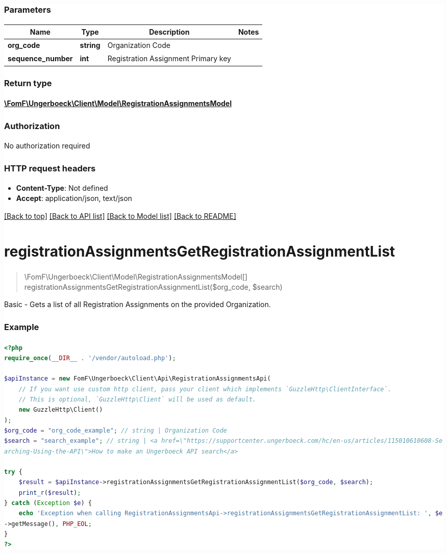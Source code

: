 ### Parameters

Name | Type | Description  | Notes
------------- | ------------- | ------------- | -------------
 **org_code** | **string**| Organization Code |
 **sequence_number** | **int**| Registration Assignment Primary key |

### Return type

[**\FomF\Ungerboeck\Client\Model\RegistrationAssignmentsModel**](../Model/RegistrationAssignmentsModel.md)

### Authorization

No authorization required

### HTTP request headers

 - **Content-Type**: Not defined
 - **Accept**: application/json, text/json

[[Back to top]](#) [[Back to API list]](../../README.md#documentation-for-api-endpoints) [[Back to Model list]](../../README.md#documentation-for-models) [[Back to README]](../../README.md)

# **registrationAssignmentsGetRegistrationAssignmentList**
> \FomF\Ungerboeck\Client\Model\RegistrationAssignmentsModel[] registrationAssignmentsGetRegistrationAssignmentList($org_code, $search)

Basic - Gets a list of all Registration Assignments on the provided Organization.

### Example
```php
<?php
require_once(__DIR__ . '/vendor/autoload.php');

$apiInstance = new FomF\Ungerboeck\Client\Api\RegistrationAssignmentsApi(
    // If you want use custom http client, pass your client which implements `GuzzleHttp\ClientInterface`.
    // This is optional, `GuzzleHttp\Client` will be used as default.
    new GuzzleHttp\Client()
);
$org_code = "org_code_example"; // string | Organization Code
$search = "search_example"; // string | <a href=\"https://supportcenter.ungerboeck.com/hc/en-us/articles/115010610608-Searching-Using-the-API\">How to make an Ungerboeck API search</a>

try {
    $result = $apiInstance->registrationAssignmentsGetRegistrationAssignmentList($org_code, $search);
    print_r($result);
} catch (Exception $e) {
    echo 'Exception when calling RegistrationAssignmentsApi->registrationAssignmentsGetRegistrationAssignmentList: ', $e->getMessage(), PHP_EOL;
}
?>
```
